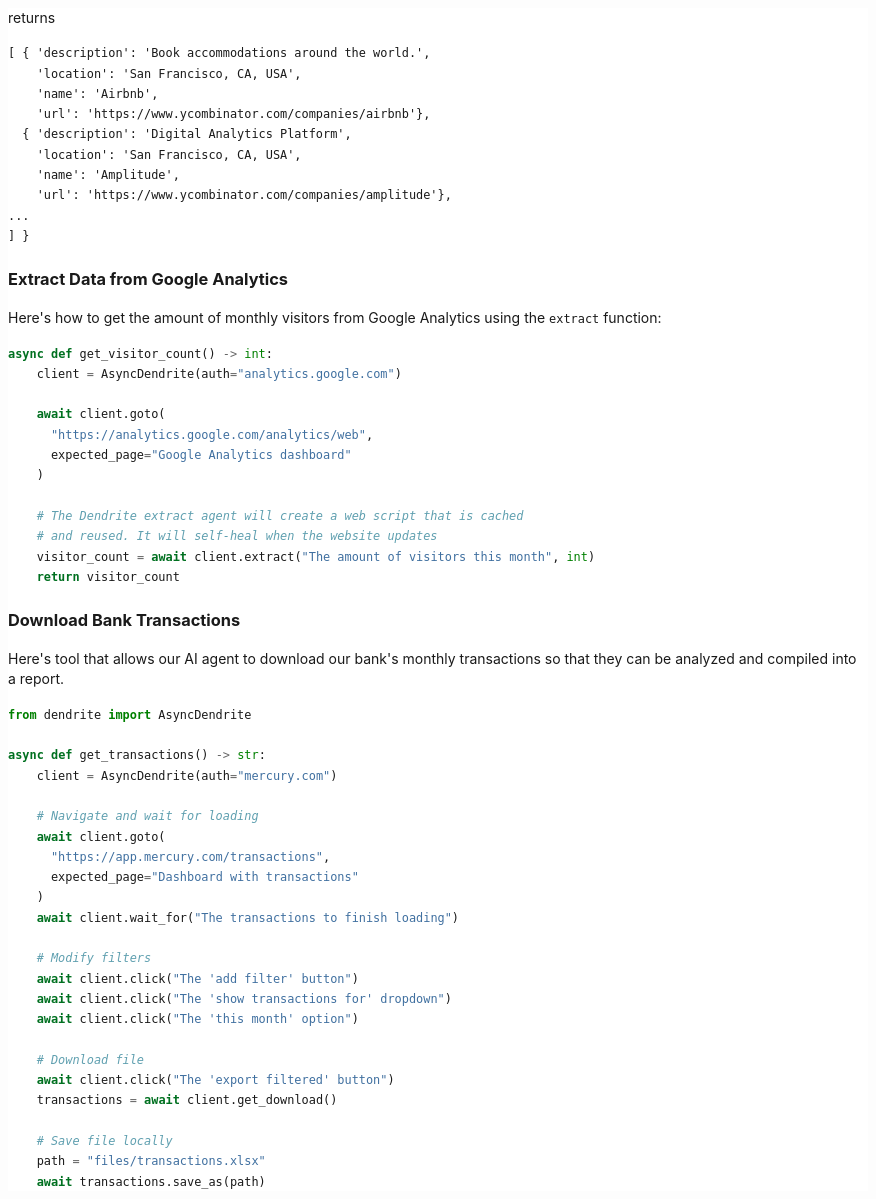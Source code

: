 returns 
```
[ { 'description': 'Book accommodations around the world.',
    'location': 'San Francisco, CA, USA',
    'name': 'Airbnb',
    'url': 'https://www.ycombinator.com/companies/airbnb'},
  { 'description': 'Digital Analytics Platform',
    'location': 'San Francisco, CA, USA',
    'name': 'Amplitude',
    'url': 'https://www.ycombinator.com/companies/amplitude'},
...
] }
```


### Extract Data from Google Analytics

Here's how to get the amount of monthly visitors from Google Analytics using the `extract` function:

```python
async def get_visitor_count() -> int:
    client = AsyncDendrite(auth="analytics.google.com")

    await client.goto(
      "https://analytics.google.com/analytics/web",
      expected_page="Google Analytics dashboard"
    )

    # The Dendrite extract agent will create a web script that is cached
    # and reused. It will self-heal when the website updates
    visitor_count = await client.extract("The amount of visitors this month", int)
    return visitor_count
```

### Download Bank Transactions

Here's tool that allows our AI agent to download our bank's monthly transactions so that they can be analyzed and compiled into a report.

```python
from dendrite import AsyncDendrite

async def get_transactions() -> str:
    client = AsyncDendrite(auth="mercury.com")

    # Navigate and wait for loading
    await client.goto(
      "https://app.mercury.com/transactions",
      expected_page="Dashboard with transactions"
    )
    await client.wait_for("The transactions to finish loading")

    # Modify filters
    await client.click("The 'add filter' button")
    await client.click("The 'show transactions for' dropdown")
    await client.click("The 'this month' option")

    # Download file
    await client.click("The 'export filtered' button")
    transactions = await client.get_download()

    # Save file locally
    path = "files/transactions.xlsx"
    await transactions.save_as(path)

```